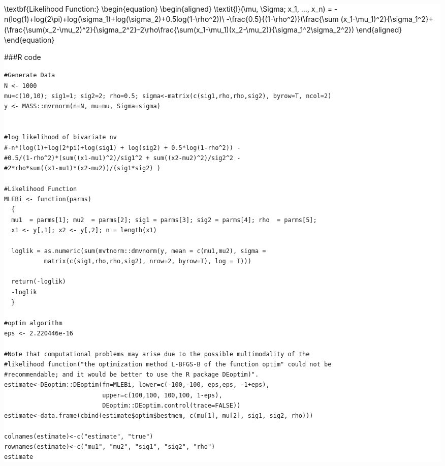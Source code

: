 


\textbf{Likelihood Function:}
\begin{equation}
  \begin{aligned}
\textit{l}(\mu, \Sigma; x_1, ..., x_n) = -n(log(1)+log(2\pi)+log(\sigma_1)+log(\sigma_2)+0.5log(1-\rho^2))\\
-\frac{0.5}{(1-\rho^2)}(\frac{\sum (x_1-\mu_1)^2}{\sigma_1^2}+(\frac{\sum(x_2-\mu_2)^2}{\sigma_2^2}-2\rho\frac{\sum(x_1-\mu_1)(x_2-\mu_2)}{\sigma_1^2\sigma_2^2})
  \end{aligned}
\end{equation}


     

###R code
```{r, echo=T,eval=T}
#Generate Data
N <- 1000
mu=c(10,10); sig1=1; sig2=2; rho=0.5; sigma<-matrix(c(sig1,rho,rho,sig2), byrow=T, ncol=2)
y <- MASS::mvrnorm(n=N, mu=mu, Sigma=sigma)


#log likelihood of bivariate nv
#-n*(log(1)+log(2*pi)+log(sig1) + log(sig2) + 0.5*log(1-rho^2)) -
#0.5/(1-rho^2)*(sum((x1-mu1)^2)/sig1^2 + sum((x2-mu2)^2)/sig2^2 -
#2*rho*sum((x1-mu1)*(x2-mu2))/(sig1*sig2) )

#Likelihood Function
MLEBi <- function(parms)
  {
  mu1  = parms[1]; mu2  = parms[2]; sig1 = parms[3]; sig2 = parms[4]; rho  = parms[5]; 
  x1 <- y[,1]; x2 <- y[,2]; n = length(x1)
  
  loglik = as.numeric(sum(mvtnorm::dmvnorm(y, mean = c(mu1,mu2), sigma =
           matrix(c(sig1,rho,rho,sig2), nrow=2, byrow=T), log = T)))  

  return(-loglik)
  -loglik
  }

#optim algorithm
eps <- 2.220446e-16 

#Note that computational problems may arise due to the possible multimodality of the
#likelihood function("the optimization method L-BFGS-B of the function optim" could not be
#recommendable; and it would be better to use the R package DEoptim)". 
estimate<-DEoptim::DEoptim(fn=MLEBi, lower=c(-100,-100, eps,eps, -1+eps),
                           upper=c(100,100, 100,100, 1-eps),
                           DEoptim::DEoptim.control(trace=FALSE))
estimate<-data.frame(cbind(estimate$optim$bestmem, c(mu[1], mu[2], sig1, sig2, rho)))

colnames(estimate)<-c("estimate", "true")
rownames(estimate)<-c("mu1", "mu2", "sig1", "sig2", "rho")
estimate
```
